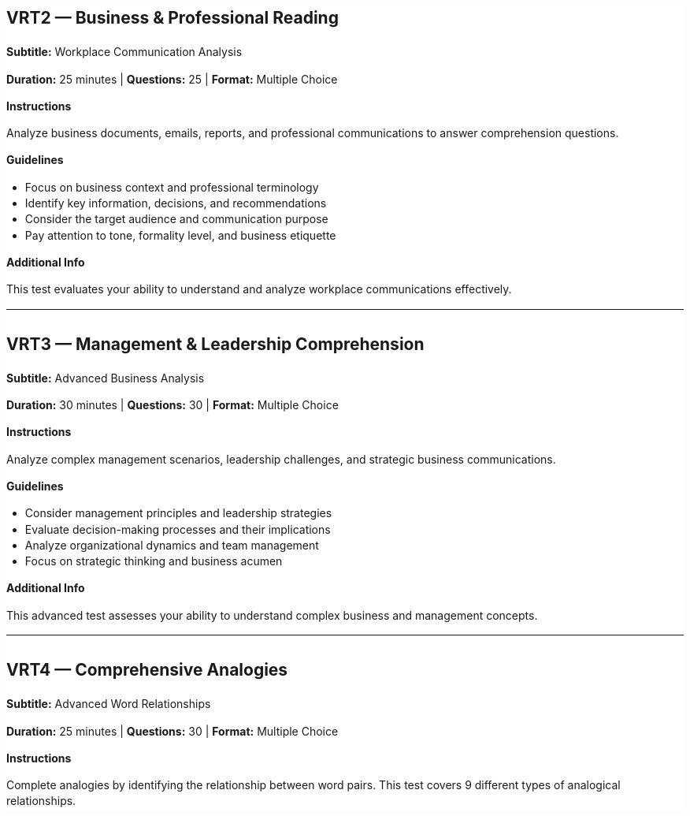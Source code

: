 
## VRT2 — Business & Professional Reading

**Subtitle:** Workplace Communication Analysis

**Duration:** 25 minutes | **Questions:** 25 | **Format:** Multiple Choice

**Instructions**

Analyze business documents, emails, reports, and professional communications to answer comprehension questions.

**Guidelines**

- Focus on business context and professional terminology
- Identify key information, decisions, and recommendations
- Consider the target audience and communication purpose
- Pay attention to tone, formality level, and business etiquette

**Additional Info**

This test evaluates your ability to understand and analyze workplace communications effectively.

---

## VRT3 — Management & Leadership Comprehension

**Subtitle:** Advanced Business Analysis

**Duration:** 30 minutes | **Questions:** 30 | **Format:** Multiple Choice

**Instructions**

Analyze complex management scenarios, leadership challenges, and strategic business communications.

**Guidelines**

- Consider management principles and leadership strategies
- Evaluate decision-making processes and their implications
- Analyze organizational dynamics and team management
- Focus on strategic thinking and business acumen

**Additional Info**

This advanced test assesses your ability to understand complex business and management concepts.

---

## VRT4 — Comprehensive Analogies

**Subtitle:** Advanced Word Relationships

**Duration:** 25 minutes | **Questions:** 30 | **Format:** Multiple Choice

**Instructions**

Complete analogies by identifying the relationship between word pairs. This test covers 9 different types of analogical relationships.
